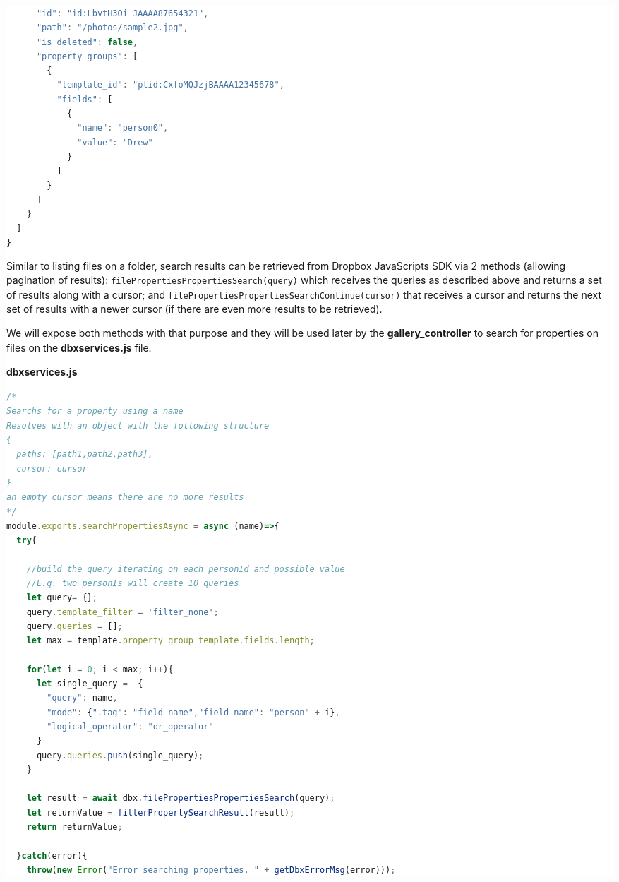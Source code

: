 ```javascript
      "id": "id:LbvtH3Oi_JAAAA87654321",
      "path": "/photos/sample2.jpg",
      "is_deleted": false,
      "property_groups": [
        {
          "template_id": "ptid:CxfoMQJzjBAAAA12345678",
          "fields": [
            {
              "name": "person0",
              "value": "Drew"
            }
          ]
        }
      ]
    }
  ]
}
```

Similar to listing files on a folder, search results can be retrieved from Dropbox JavaScripts SDK via 2 methods (allowing pagination of results):  `filePropertiesPropertiesSearch(query)` which receives the queries as described above and returns a set of results along with a cursor; and     `filePropertiesPropertiesSearchContinue(cursor)` that receives a cursor and returns the next set of results with a newer cursor (if there are even more results to be retrieved).

We will expose both methods with that purpose and they will be used later by the **gallery_controller** to search for properties on files on the **dbxservices.js** file.

**dbxservices.js**

```javascript
/*
Searchs for a property using a name 
Resolves with an object with the following structure
{
  paths: [path1,path2,path3],
  cursor: cursor
}
an empty cursor means there are no more results
*/
module.exports.searchPropertiesAsync = async (name)=>{
  try{

    //build the query iterating on each personId and possible value
    //E.g. two personIs will create 10 queries
    let query= {};
    query.template_filter = 'filter_none';
    query.queries = [];
    let max = template.property_group_template.fields.length;

    for(let i = 0; i < max; i++){
      let single_query =  {
        "query": name,
        "mode": {".tag": "field_name","field_name": "person" + i},
        "logical_operator": "or_operator"
      }
      query.queries.push(single_query);  
    }

    let result = await dbx.filePropertiesPropertiesSearch(query);
    let returnValue = filterPropertySearchResult(result);
    return returnValue;

  }catch(error){
    throw(new Error("Error searching properties. " + getDbxErrorMsg(error)));
```